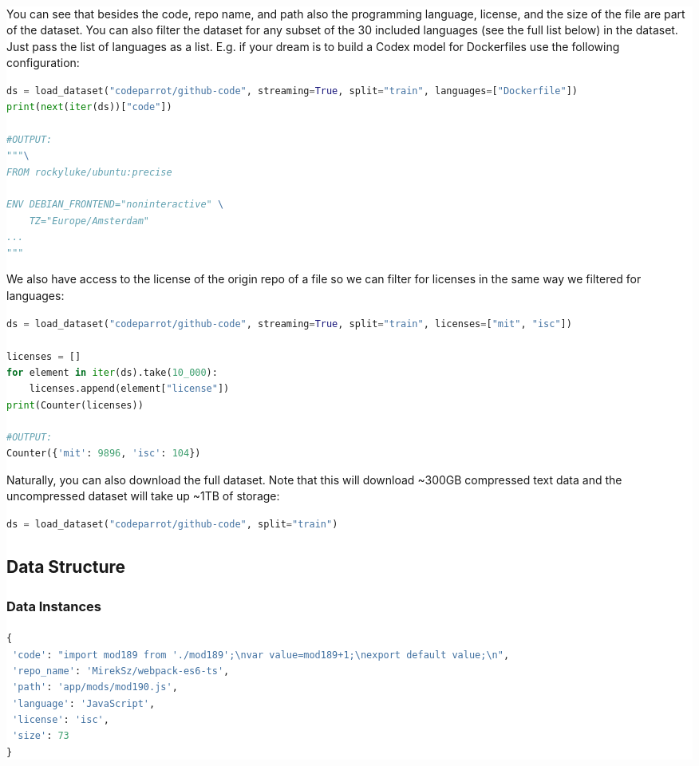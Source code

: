 You can see that besides the code, repo name, and path also the programming language, license, and the size of the file are part of the dataset. You can also filter the dataset for any subset of the 30 included languages (see the full list below) in the dataset. Just pass the list of languages as a list. E.g. if your dream is to build a Codex model for Dockerfiles use the following configuration:

```python
ds = load_dataset("codeparrot/github-code", streaming=True, split="train", languages=["Dockerfile"])
print(next(iter(ds))["code"])

#OUTPUT:
"""\
FROM rockyluke/ubuntu:precise

ENV DEBIAN_FRONTEND="noninteractive" \
    TZ="Europe/Amsterdam"
...
"""
```

We also have access to the license of the origin repo of a file so we can filter for licenses in the same way we filtered for languages:
 
```python
ds = load_dataset("codeparrot/github-code", streaming=True, split="train", licenses=["mit", "isc"])

licenses = []
for element in iter(ds).take(10_000):
    licenses.append(element["license"])
print(Counter(licenses))

#OUTPUT:
Counter({'mit': 9896, 'isc': 104})
```

Naturally, you can also download the full dataset. Note that this will download ~300GB compressed text data and the uncompressed dataset will take up ~1TB of storage:
```python
ds = load_dataset("codeparrot/github-code", split="train")
```

## Data Structure

### Data Instances

```python
{
 'code': "import mod189 from './mod189';\nvar value=mod189+1;\nexport default value;\n",
 'repo_name': 'MirekSz/webpack-es6-ts',
 'path': 'app/mods/mod190.js',
 'language': 'JavaScript',
 'license': 'isc',
 'size': 73
}
```
